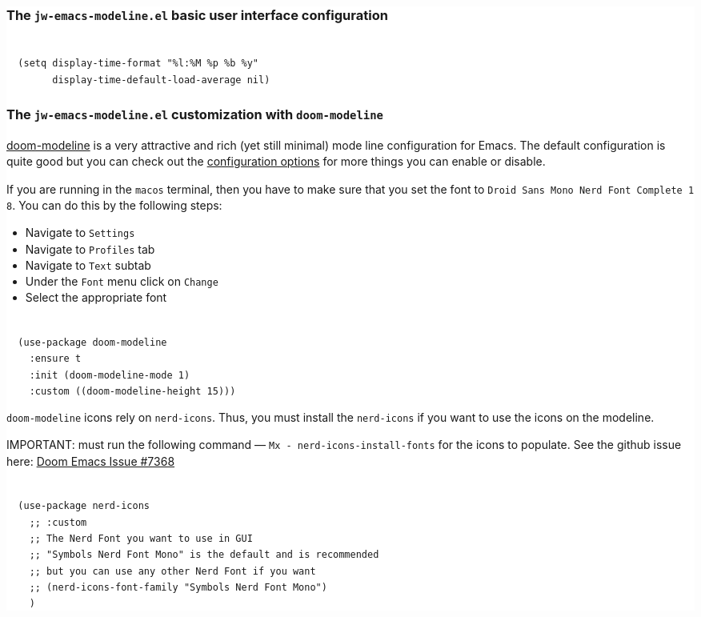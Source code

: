 ### The `jw-emacs-modeline.el` basic user interface configuration

```emacs-lisp

  (setq display-time-format "%l:%M %p %b %y"
        display-time-default-load-average nil)

```

### The `jw-emacs-modeline.el` customization with `doom-modeline`

[doom-modeline](https:/*github.com*seagle0128*doom-modeline) is a very attractive and rich (yet still minimal) mode line configuration for Emacs.  The default configuration is quite good but you can check out the [configuration options](https:**github.com*seagle0128/doom-modeline#customize) for more things you can enable or disable.

If you are running in the `macos` terminal, then you have to make sure that you set the font to `Droid Sans Mono Nerd Font Complete 18`. You can do this by the following steps:

- Navigate to `Settings`
- Navigate to `Profiles` tab
- Navigate to `Text` subtab
- Under the `Font` menu click on `Change`
- Select the appropriate font


```emacs-lisp

  (use-package doom-modeline
    :ensure t
    :init (doom-modeline-mode 1)
    :custom ((doom-modeline-height 15)))

```


`doom-modeline` icons rely on `nerd-icons`. Thus, you must install the `nerd-icons` if you want to use the icons on the modeline.

IMPORTANT: must run the following command — `Mx - nerd-icons-install-fonts` for the icons to populate. See the github issue here: [Doom Emacs Issue #7368](https:/*github.com*doomemacs*doomemacs*issues/7368#issuecomment-1689292109)

```emacs-lisp

  (use-package nerd-icons
    ;; :custom
    ;; The Nerd Font you want to use in GUI
    ;; "Symbols Nerd Font Mono" is the default and is recommended
    ;; but you can use any other Nerd Font if you want
    ;; (nerd-icons-font-family "Symbols Nerd Font Mono")
    )

```
